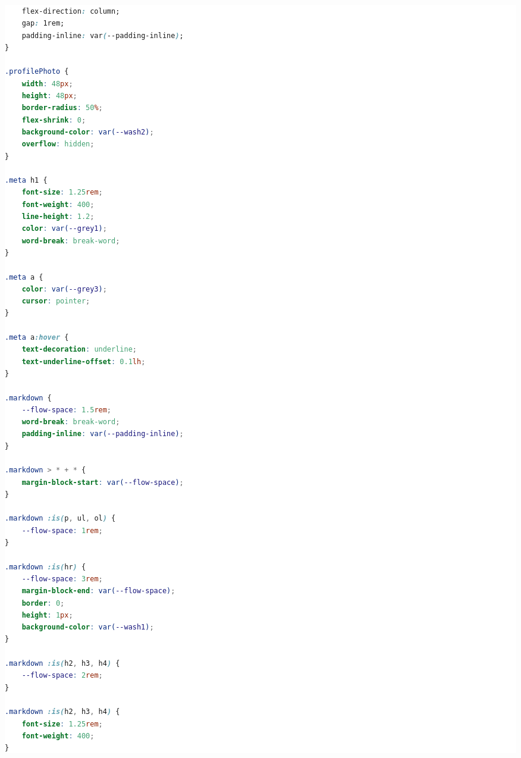 ```css
    flex-direction: column;
    gap: 1rem;
    padding-inline: var(--padding-inline);
}

.profilePhoto {
    width: 48px;
    height: 48px;
    border-radius: 50%;
    flex-shrink: 0;
    background-color: var(--wash2);
    overflow: hidden;
}

.meta h1 {
    font-size: 1.25rem;
    font-weight: 400;
    line-height: 1.2;
    color: var(--grey1);
    word-break: break-word;
}

.meta a {
    color: var(--grey3);
    cursor: pointer;
}

.meta a:hover {
    text-decoration: underline;
    text-underline-offset: 0.1lh;
}

.markdown {
    --flow-space: 1.5rem;
    word-break: break-word;
    padding-inline: var(--padding-inline);
}

.markdown > * + * {
    margin-block-start: var(--flow-space);
}

.markdown :is(p, ul, ol) {
    --flow-space: 1rem;
}

.markdown :is(hr) {
    --flow-space: 3rem;
    margin-block-end: var(--flow-space);
    border: 0;
    height: 1px;
    background-color: var(--wash1);
}

.markdown :is(h2, h3, h4) {
    --flow-space: 2rem;
}

.markdown :is(h2, h3, h4) {
    font-size: 1.25rem;
    font-weight: 400;
}

```